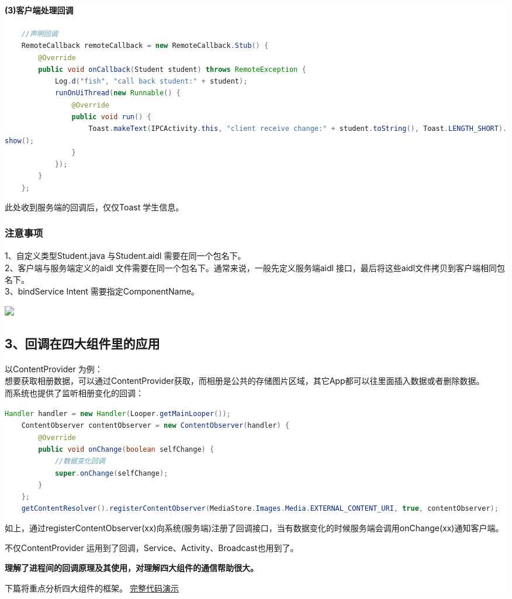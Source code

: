 #### (3)客户端处理回调

```java
    //声明回调
    RemoteCallback remoteCallback = new RemoteCallback.Stub() {
        @Override
        public void onCallback(Student student) throws RemoteException {
            Log.d("fish", "call back student:" + student);
            runOnUiThread(new Runnable() {
                @Override
                public void run() {
                    Toast.makeText(IPCActivity.this, "client receive change:" + student.toString(), Toast.LENGTH_SHORT).show();
                }
            });
        }
    };

```

此处收到服务端的回调后，仅仅Toast 学生信息。

### 注意事项

1、自定义类型Student.java 与Student.aidl 需要在同一个包名下。  
2、客户端与服务端定义的aidl 文件需要在同一个包名下。通常来说，一般先定义服务端aidl 接口，最后将这些aidl文件拷贝到客户端相同包名下。  
3、bindService Intent 需要指定ComponentName。

![](https://raw.githubusercontent.com/shug666/image/main/images/19073098-6bc416d9ed12dfc3.png)

3、回调在四大组件里的应用
-------------

以ContentProvider 为例：  
想要获取相册数据，可以通过ContentProvider获取，而相册是公共的存储图片区域，其它App都可以往里面插入数据或者删除数据。  
而系统也提供了监听相册变化的回调：

```java
Handler handler = new Handler(Looper.getMainLooper());
    ContentObserver contentObserver = new ContentObserver(handler) {
        @Override
        public void onChange(boolean selfChange) {
            //数据变化回调
            super.onChange(selfChange);
        }
    };
    getContentResolver().registerContentObserver(MediaStore.Images.Media.EXTERNAL_CONTENT_URI, true, contentObserver);

```

如上，通过registerContentObserver(xx)向系统(服务端)注册了回调接口，当有数据变化的时候服务端会调用onChange(xx)通知客户端。

不仅ContentProvider 运用到了回调，Service、Activity、Broadcast也用到了。

**理解了进程间的回调原理及其使用，对理解四大组件的通信帮助很大。**

下篇将重点分析四大组件的框架。
[完整代码演示](https://links.jianshu.com/go?to=https%3A%2F%2Fgithub.com%2Ffishforest%2FAndroidDemo%2Fblob%2Fmain%2Fapp%2Fsrc%2Fmain%2Fjava%2Fcom%2Fexample%2Fandroiddemo%2Fipc%2FIPCActivity.java)
